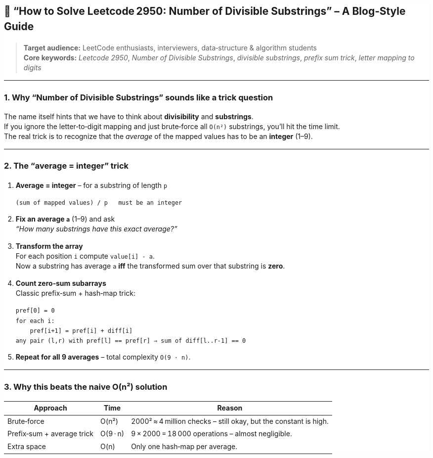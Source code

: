 
## 🚀 “How to Solve Leetcode 2950: Number of Divisible Substrings” – A Blog‑Style Guide

> **Target audience:** LeetCode enthusiasts, interviewers, data‑structure & algorithm students  
> **Core keywords:** *Leetcode 2950*, *Number of Divisible Substrings*, *divisible substrings*, *prefix sum trick*, *letter mapping to digits*

---

### 1. Why “Number of Divisible Substrings” sounds like a trick question

The name itself hints that we have to think about **divisibility** and **substrings**.  
If you ignore the letter‑to‑digit mapping and just brute‑force all `O(n²)` substrings, you’ll hit the time limit.  
The real trick is to recognize that the *average* of the mapped values has to be an **integer** (1–9).  

---

### 2. The “average = integer” trick

1. **Average = integer** – for a substring of length `p`

   ```
   (sum of mapped values) / p   must be an integer
   ```

2. **Fix an average `a`** (1–9) and ask  
   *“How many substrings have this exact average?”*

3. **Transform the array**  
   For each position `i` compute `value[i] - a`.  
   Now a substring has average `a` **iff** the transformed sum over that substring is **zero**.

4. **Count zero‑sum subarrays**  
   Classic prefix‑sum + hash‑map trick:  
   ```text
   pref[0] = 0
   for each i:
       pref[i+1] = pref[i] + diff[i]
   any pair (l,r) with pref[l] == pref[r] ⇒ sum of diff[l..r-1] == 0
   ```

5. **Repeat for all 9 averages** – total complexity `O(9 · n)`.

---

### 3. Why this beats the naive O(n²) solution

| Approach | Time | Reason |
|----------|------|--------|
| Brute‑force | O(n²) | 2000² ≈ 4 million checks – still okay, but the constant is high. |
| Prefix‑sum + average trick | O(9 · n) | 9 × 2000 = 18 000 operations – almost negligible. |
| Extra space | O(n) | Only one hash‑map per average. |
